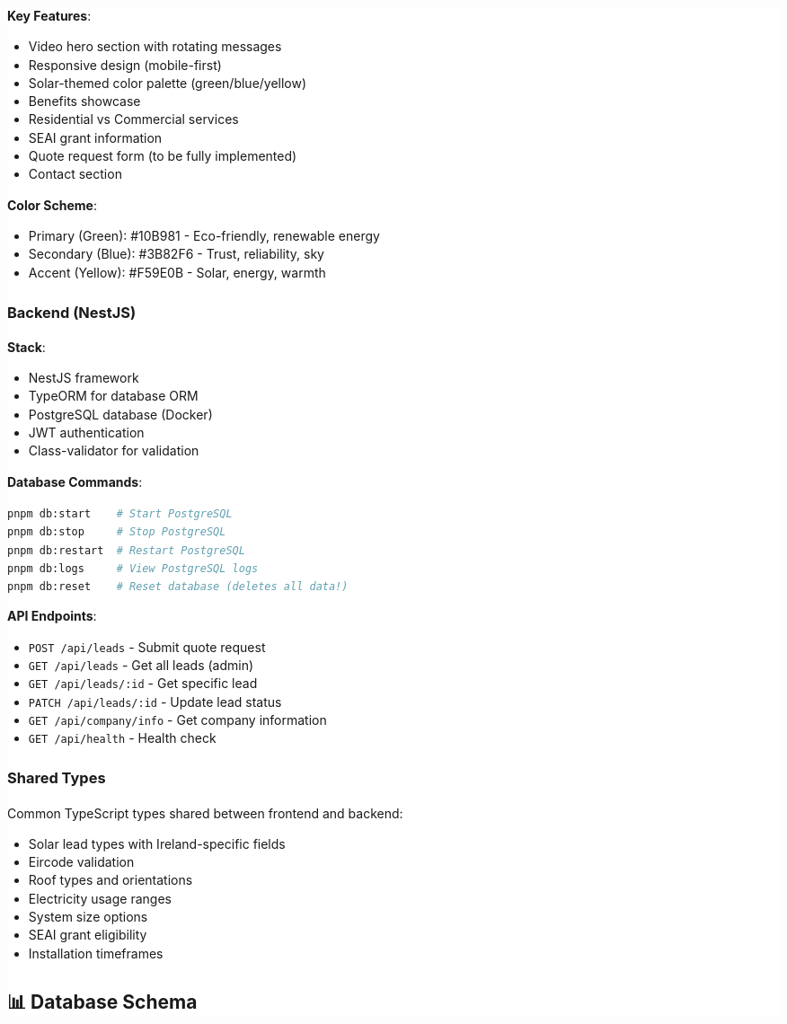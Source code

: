 **Key Features**:
- Video hero section with rotating messages
- Responsive design (mobile-first)
- Solar-themed color palette (green/blue/yellow)
- Benefits showcase
- Residential vs Commercial services
- SEAI grant information
- Quote request form (to be fully implemented)
- Contact section

**Color Scheme**:
- Primary (Green): #10B981 - Eco-friendly, renewable energy
- Secondary (Blue): #3B82F6 - Trust, reliability, sky
- Accent (Yellow): #F59E0B - Solar, energy, warmth

### Backend (NestJS)

**Stack**:
- NestJS framework
- TypeORM for database ORM
- PostgreSQL database (Docker)
- JWT authentication
- Class-validator for validation

**Database Commands**:
```bash
pnpm db:start    # Start PostgreSQL
pnpm db:stop     # Stop PostgreSQL
pnpm db:restart  # Restart PostgreSQL
pnpm db:logs     # View PostgreSQL logs
pnpm db:reset    # Reset database (deletes all data!)
```

**API Endpoints**:
- `POST /api/leads` - Submit quote request
- `GET /api/leads` - Get all leads (admin)
- `GET /api/leads/:id` - Get specific lead
- `PATCH /api/leads/:id` - Update lead status
- `GET /api/company/info` - Get company information
- `GET /api/health` - Health check

### Shared Types

Common TypeScript types shared between frontend and backend:
- Solar lead types with Ireland-specific fields
- Eircode validation
- Roof types and orientations
- Electricity usage ranges
- System size options
- SEAI grant eligibility
- Installation timeframes

## 📊 Database Schema

